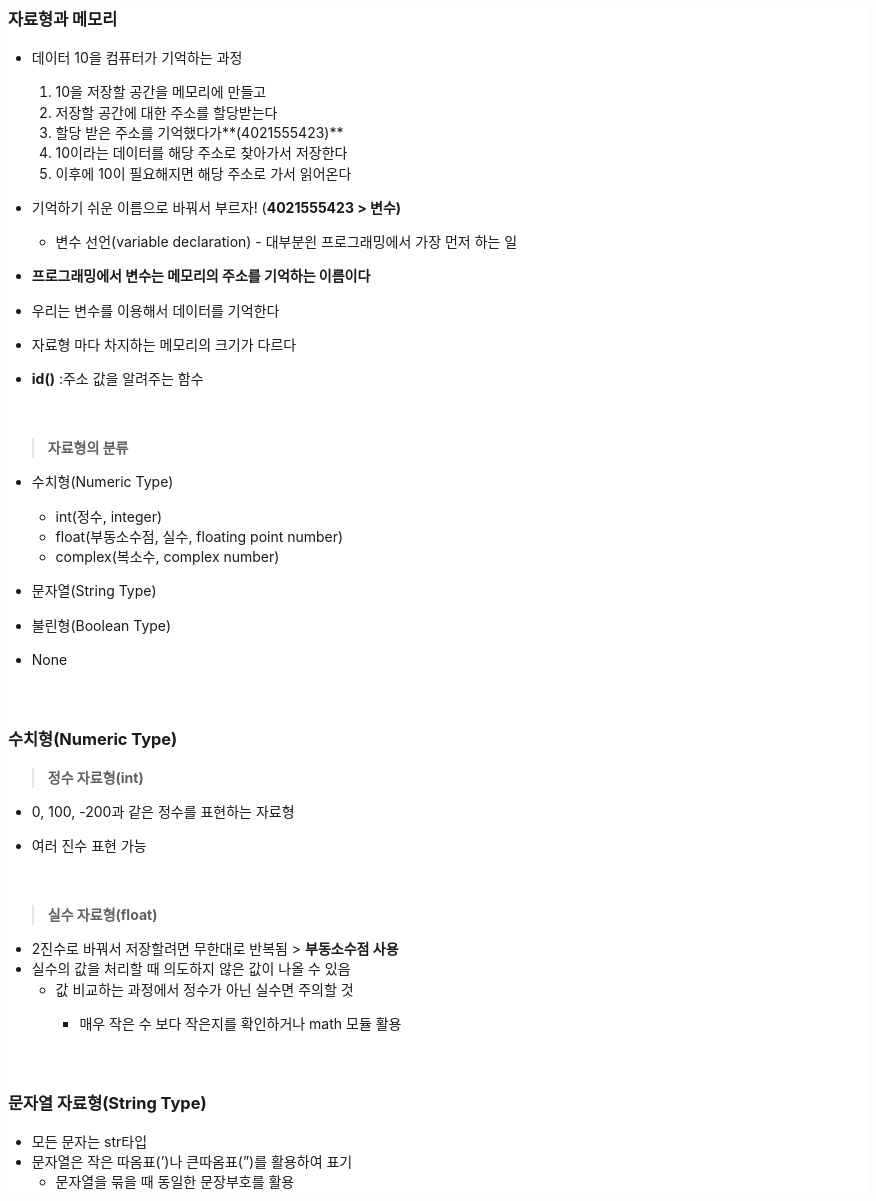 ### 자료형과 메모리

- 데이터 10을 컴퓨터가 기억하는 과정
  
  1. 10을 저장할 공간을 메모리에 만들고
  2. 저장할 공간에 대한 주소를 할당받는다
  3. 할당 받은 주소를 기억했다가**(4021555423)**
  4. 10이라는 데이터를 해당 주소로 찾아가서 저장한다
  5. 이후에 10이 필요해지면 해당 주소로 가서 읽어온다

- 기억하기 쉬운 이름으로 바꿔서 부르자! (**4021555423 > 변수)**
  
  - 변수 선언(variable declaration) - 대부분읜 프로그래밍에서 가장 먼저 하는 일

- **프로그래밍에서 변수는 메모리의 주소를 기억하는 이름이다**

- 우리는 변수를 이용해서 데이터를 기억한다

- 자료형 마다 차지하는 메모리의 크기가 다르다

- **id()** :주소 값을 알려주는 함수

</br>

> **자료형의 분류**

- 수치형(Numeric Type)
  - int(정수, integer)
  - float(부동소수점, 실수, floating point number)
  - complex(복소수, complex number)
- 문자열(String Type)
- 불린형(Boolean Type)
- None
  
  </br>

### 수치형(Numeric Type)

> **정수 자료형(int)**

- 0, 100, -200과 같은 정수를 표현하는 자료형
- 여러 진수 표현 가능
  
  </br>

> **실수 자료형(float)**

- 2진수로 바꿔서 저장할려면 무한대로 반복됨 > **부동소수점 사용**
- 실수의 값을 처리할 때 의도하지 않은 값이 나올 수 있음
  - 값 비교하는 과정에서 정수가 아닌 실수면 주의할 것
    - 매우 작은 수 보다 작은지를 확인하거나 math 모듈 활용
      
      </br>

### 문자열 자료형(String Type)

- 모든 문자는 str타입
- 문자열은 작은 따옴표(’)나 큰따옴표(”)를 활용하여 표기
  - 문자열을 묶을 때 동일한 문장부호를 활용
